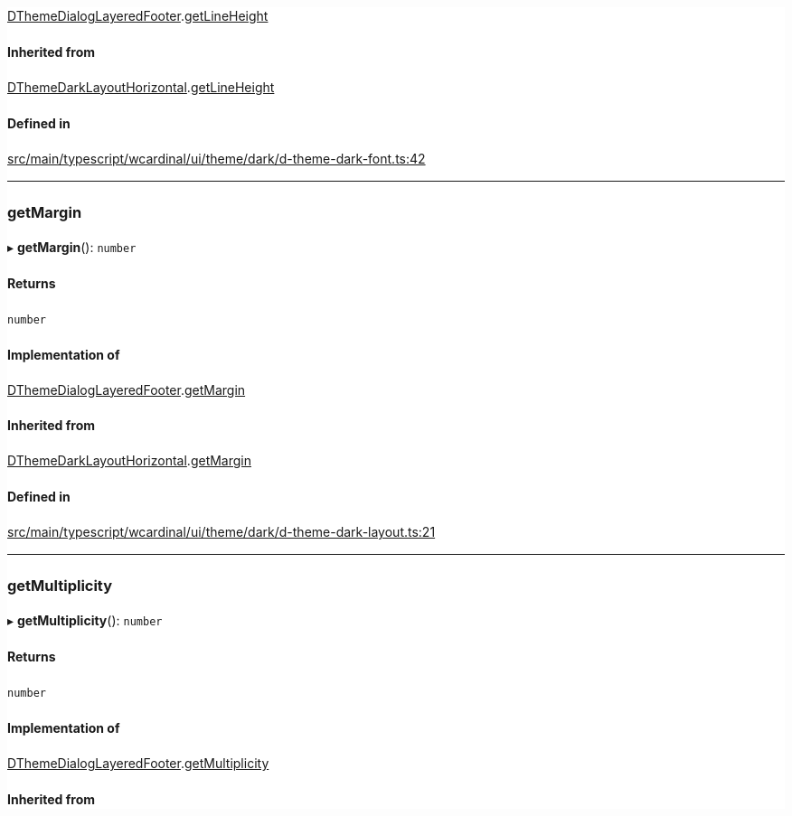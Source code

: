 [DThemeDialogLayeredFooter](../interfaces/DThemeDialogLayeredFooter.md).[getLineHeight](../interfaces/DThemeDialogLayeredFooter.md#getlineheight)

#### Inherited from

[DThemeDarkLayoutHorizontal](DThemeDarkLayoutHorizontal.md).[getLineHeight](DThemeDarkLayoutHorizontal.md#getlineheight)

#### Defined in

[src/main/typescript/wcardinal/ui/theme/dark/d-theme-dark-font.ts:42](https://github.com/winter-cardinal/winter-cardinal-ui/blob/v0.200.0/src/main/typescript/wcardinal/ui/theme/dark/d-theme-dark-font.ts#L42)

___

### getMargin

▸ **getMargin**(): `number`

#### Returns

`number`

#### Implementation of

[DThemeDialogLayeredFooter](../interfaces/DThemeDialogLayeredFooter.md).[getMargin](../interfaces/DThemeDialogLayeredFooter.md#getmargin)

#### Inherited from

[DThemeDarkLayoutHorizontal](DThemeDarkLayoutHorizontal.md).[getMargin](DThemeDarkLayoutHorizontal.md#getmargin)

#### Defined in

[src/main/typescript/wcardinal/ui/theme/dark/d-theme-dark-layout.ts:21](https://github.com/winter-cardinal/winter-cardinal-ui/blob/v0.200.0/src/main/typescript/wcardinal/ui/theme/dark/d-theme-dark-layout.ts#L21)

___

### getMultiplicity

▸ **getMultiplicity**(): `number`

#### Returns

`number`

#### Implementation of

[DThemeDialogLayeredFooter](../interfaces/DThemeDialogLayeredFooter.md).[getMultiplicity](../interfaces/DThemeDialogLayeredFooter.md#getmultiplicity)

#### Inherited from
